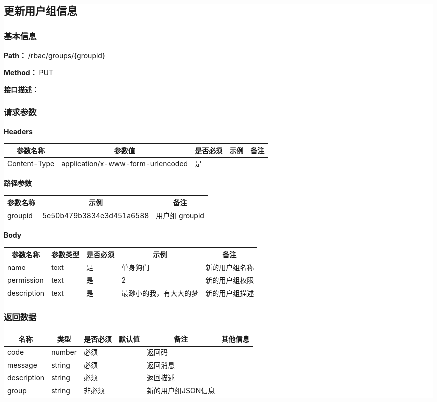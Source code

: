 ## 更新用户组信息
<a id=更新用户组信息> </a>
### 基本信息

**Path：** /rbac/groups/{groupid}

**Method：** PUT

**接口描述：**


### 请求参数
**Headers**

| 参数名称  | 参数值  |  是否必须 | 示例  | 备注  |
| ------------ | ------------ | ------------ | ------------ | ------------ |
| Content-Type  |  application/x-www-form-urlencoded | 是  |   |   |
**路径参数**

| 参数名称 | 示例  | 备注  |
| ------------ | ------------ | ------------ |
| groupid |  5e50b479b3834e3d451a6588 |  用户组 groupid |
**Body**

| 参数名称  | 参数类型  |  是否必须 | 示例  | 备注  |
| ------------ | ------------ | ------------ | ------------ | ------------ |
| name | text  |  是 |  单身狗们  |  新的用户组名称 |
| permission | text  |  是 |  2  |  新的用户组权限 |
| description | text  |  是 |  最渺小的我，有大大的梦  |  新的用户组描述 |



### 返回数据

<table>
  <thead class="ant-table-thead">
    <tr>
      <th key=name>名称</th><th key=type>类型</th><th key=required>是否必须</th><th key=default>默认值</th><th key=desc>备注</th><th key=sub>其他信息</th>
    </tr>
  </thead><tbody className="ant-table-tbody"><tr key=0-0><td key=0><span style="padding-left: 0px"><span style="color: #8c8a8a"></span> code</span></td><td key=1><span>number</span></td><td key=2>必须</td><td key=3></td><td key=4><span style="white-space: pre-wrap">返回码</span></td><td key=5></td></tr><tr key=0-1><td key=0><span style="padding-left: 0px"><span style="color: #8c8a8a"></span> message</span></td><td key=1><span>string</span></td><td key=2>必须</td><td key=3></td><td key=4><span style="white-space: pre-wrap">返回消息</span></td><td key=5></td></tr><tr key=0-2><td key=0><span style="padding-left: 0px"><span style="color: #8c8a8a"></span> description</span></td><td key=1><span>string</span></td><td key=2>必须</td><td key=3></td><td key=4><span style="white-space: pre-wrap">返回描述</span></td><td key=5></td></tr><tr key=0-3><td key=0><span style="padding-left: 0px"><span style="color: #8c8a8a"></span> group</span></td><td key=1><span>string</span></td><td key=2>非必须</td><td key=3></td><td key=4><span style="white-space: pre-wrap">新的用户组JSON信息</span></td><td key=5></td></tr>
               </tbody>
              </table>
            